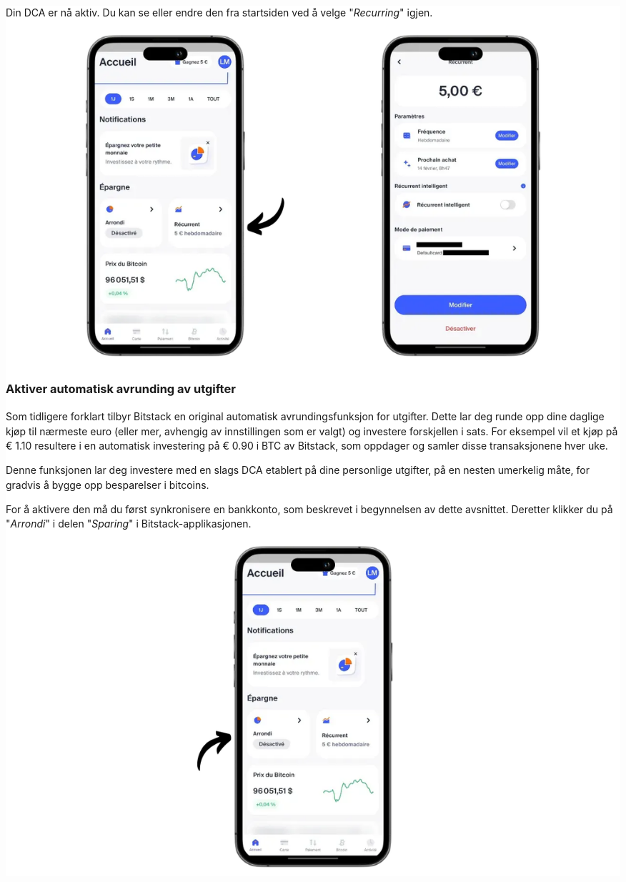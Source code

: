 Din DCA er nå aktiv. Du kan se eller endre den fra startsiden ved å velge "*Recurring*" igjen.

![Image](assets/fr/24.webp)

### Aktiver automatisk avrunding av utgifter

Som tidligere forklart tilbyr Bitstack en original automatisk avrundingsfunksjon for utgifter. Dette lar deg runde opp dine daglige kjøp til nærmeste euro (eller mer, avhengig av innstillingen som er valgt) og investere forskjellen i sats. For eksempel vil et kjøp på € 1.10 resultere i en automatisk investering på € 0.90 i BTC av Bitstack, som oppdager og samler disse transaksjonene hver uke.

Denne funksjonen lar deg investere med en slags DCA etablert på dine personlige utgifter, på en nesten umerkelig måte, for gradvis å bygge opp besparelser i bitcoins.

For å aktivere den må du først synkronisere en bankkonto, som beskrevet i begynnelsen av dette avsnittet. Deretter klikker du på "*Arrondi*" i delen "*Sparing*" i Bitstack-applikasjonen.

![Image](assets/fr/25.webp)
